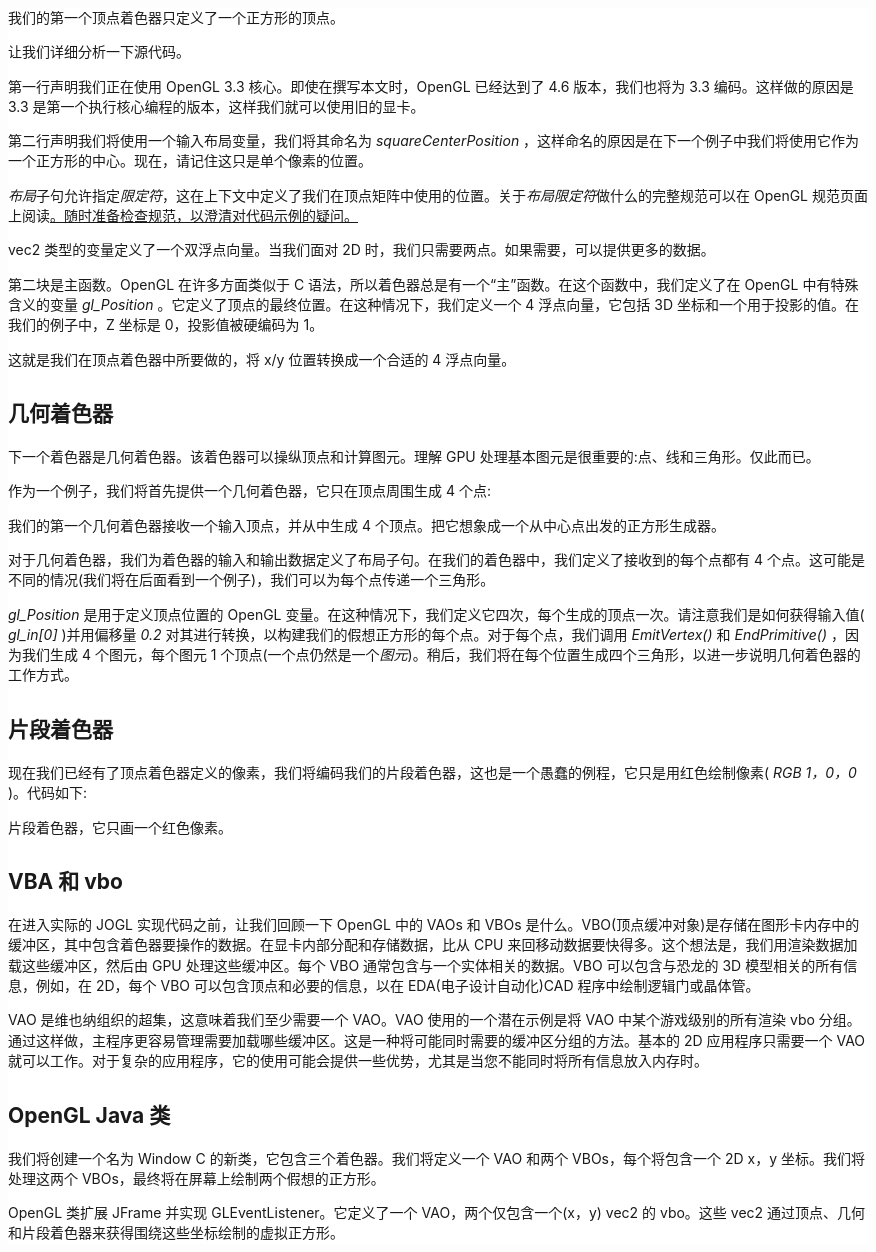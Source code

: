 我们的第一个顶点着色器只定义了一个正方形的顶点。

让我们详细分析一下源代码。

第一行声明我们正在使用 OpenGL 3.3 核心。即使在撰写本文时，OpenGL 已经达到了 4.6 版本，我们也将为 3.3 编码。这样做的原因是 3.3 是第一个执行核心编程的版本，这样我们就可以使用旧的显卡。

第二行声明我们将使用一个输入布局变量，我们将其命名为 *squareCenterPosition* ，这样命名的原因是在下一个例子中我们将使用它作为一个正方形的中心。现在，请记住这只是单个像素的位置。

*布局*子句允许指定*限定符*，这在上下文中定义了我们在顶点矩阵中使用的位置。关于*布局限定符*做什么的完整规范可以在 OpenGL 规范页面上阅读[。随时准备检查规范，以澄清对代码示例的疑问。](https://www.khronos.org/opengl/wiki/Layout_Qualifier_(GLSL)#Vertex_shader_attribute_index)

vec2 类型的变量定义了一个双浮点向量。当我们面对 2D 时，我们只需要两点。如果需要，可以提供更多的数据。

第二块是主函数。OpenGL 在许多方面类似于 C 语法，所以着色器总是有一个“主”函数。在这个函数中，我们定义了在 OpenGL 中有特殊含义的变量 *gl_Position* 。它定义了顶点的最终位置。在这种情况下，我们定义一个 4 浮点向量，它包括 3D 坐标和一个用于投影的值。在我们的例子中，Z 坐标是 0，投影值被硬编码为 1。

这就是我们在顶点着色器中所要做的，将 x/y 位置转换成一个合适的 4 浮点向量。

## 几何着色器

下一个着色器是几何着色器。该着色器可以操纵顶点和计算图元。理解 GPU 处理基本图元是很重要的:点、线和三角形。仅此而已。

作为一个例子，我们将首先提供一个几何着色器，它只在顶点周围生成 4 个点:

我们的第一个几何着色器接收一个输入顶点，并从中生成 4 个顶点。把它想象成一个从中心点出发的正方形生成器。

对于几何着色器，我们为着色器的输入和输出数据定义了布局子句。在我们的着色器中，我们定义了接收到的每个点都有 4 个点。这可能是不同的情况(我们将在后面看到一个例子)，我们可以为每个点传递一个三角形。

*gl_Position* 是用于定义顶点位置的 OpenGL 变量。在这种情况下，我们定义它四次，每个生成的顶点一次。请注意我们是如何获得输入值( *gl_in[0]* )并用偏移量 *0.2* 对其进行转换，以构建我们的假想正方形的每个点。对于每个点，我们调用 *EmitVertex()* 和 *EndPrimitive()* ，因为我们生成 4 个图元，每个图元 1 个顶点(一个点仍然是一个*图元*)。稍后，我们将在每个位置生成四个三角形，以进一步说明几何着色器的工作方式。

## 片段着色器

现在我们已经有了顶点着色器定义的像素，我们将编码我们的片段着色器，这也是一个愚蠢的例程，它只是用红色绘制像素( *RGB 1，0，0* )。代码如下:

片段着色器，它只画一个红色像素。

## VBA 和 vbo

在进入实际的 JOGL 实现代码之前，让我们回顾一下 OpenGL 中的 VAOs 和 VBOs 是什么。VBO(顶点缓冲对象)是存储在图形卡内存中的缓冲区，其中包含着色器要操作的数据。在显卡内部分配和存储数据，比从 CPU 来回移动数据要快得多。这个想法是，我们用渲染数据加载这些缓冲区，然后由 GPU 处理这些缓冲区。每个 VBO 通常包含与一个实体相关的数据。VBO 可以包含与恐龙的 3D 模型相关的所有信息，例如，在 2D，每个 VBO 可以包含顶点和必要的信息，以在 EDA(电子设计自动化)CAD 程序中绘制逻辑门或晶体管。

VAO 是维也纳组织的超集，这意味着我们至少需要一个 VAO。VAO 使用的一个潜在示例是将 VAO 中某个游戏级别的所有渲染 vbo 分组。通过这样做，主程序更容易管理需要加载哪些缓冲区。这是一种将可能同时需要的缓冲区分组的方法。基本的 2D 应用程序只需要一个 VAO 就可以工作。对于复杂的应用程序，它的使用可能会提供一些优势，尤其是当您不能同时将所有信息放入内存时。

## OpenGL Java 类

我们将创建一个名为 Window C 的新类，它包含三个着色器。我们将定义一个 VAO 和两个 VBOs，每个将包含一个 2D x，y 坐标。我们将处理这两个 VBOs，最终将在屏幕上绘制两个假想的正方形。

OpenGL 类扩展 JFrame 并实现 GLEventListener。它定义了一个 VAO，两个仅包含一个(x，y) vec2 的 vbo。这些 vec2 通过顶点、几何和片段着色器来获得围绕这些坐标绘制的虚拟正方形。

